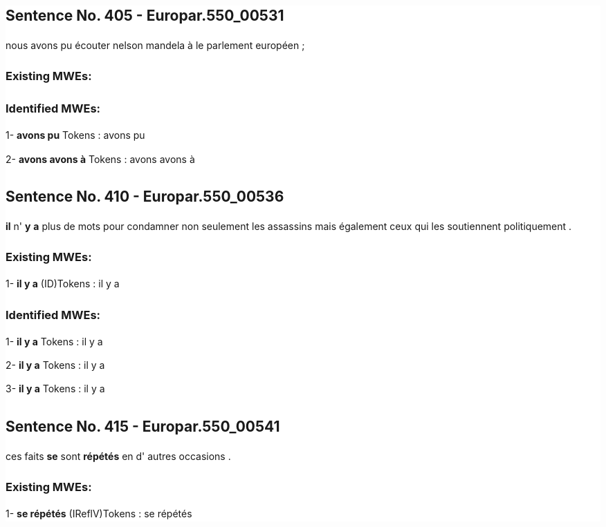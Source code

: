 

## Sentence No. 405 - Europar.550_00531
nous avons pu écouter nelson mandela à le parlement européen ; 
### Existing MWEs: 
### Identified MWEs: 
1- **avons pu** Tokens : 
avons
pu


2- **avons avons à** Tokens : 
avons
avons
à



## Sentence No. 410 - Europar.550_00536
**il** n' **y** **a** plus de mots pour condamner non seulement les assassins mais également ceux qui les soutiennent politiquement . 
### Existing MWEs: 
1- **il y a** (ID)Tokens : 
il
y
a


### Identified MWEs: 
1- **il y a** Tokens : 
il
y
a


2- **il y a** Tokens : 
il
y
a


3- **il y a** Tokens : 
il
y
a



## Sentence No. 415 - Europar.550_00541
ces faits **se** sont **répétés** en d' autres occasions . 
### Existing MWEs: 
1- **se répétés** (IReflV)Tokens : 
se
répétés
